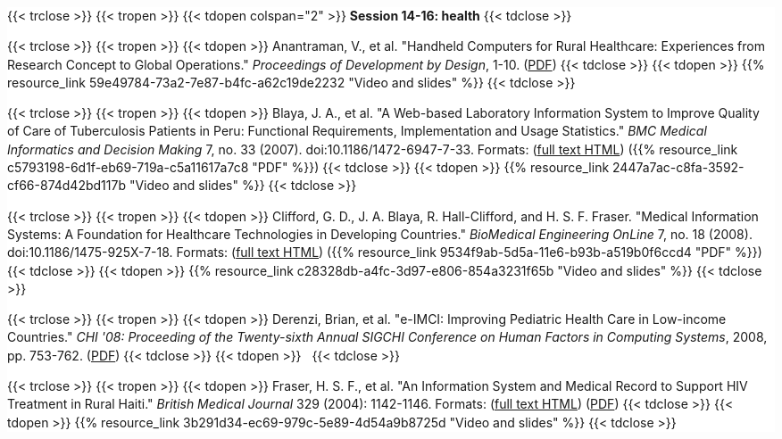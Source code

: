 {{< trclose >}}
{{< tropen >}}
{{< tdopen colspan="2" >}}
**Session 14-16: health**
{{< tdclose >}}

{{< trclose >}}
{{< tropen >}}
{{< tdopen >}}
Anantraman, V., et al. "Handheld Computers for Rural Healthcare: Experiences from Research Concept to Global Operations." _Proceedings of Development by Design_, 1-10. ([PDF](http://kaash.sourceforge.net/doc/dyd02.pdf))
{{< tdclose >}}
{{< tdopen >}}
{{% resource_link 59e49784-73a2-7e87-b4fc-a62c19de2232 "Video and slides" %}}
{{< tdclose >}}

{{< trclose >}}
{{< tropen >}}
{{< tdopen >}}
Blaya, J. A., et al. "A Web-based Laboratory Information System to Improve Quality of Care of Tuberculosis Patients in Peru: Functional Requirements, Implementation and Usage Statistics." _BMC Medical Informatics and Decision Making_ 7, no. 33 (2007). doi:10.1186/1472-6947-7-33. Formats: ([full text HTML](http://www.biomedcentral.com/1472-6947/7/33)) ({{% resource_link c5793198-6d1f-eb69-719a-c5a11617a7c8 "PDF" %}})
{{< tdclose >}}
{{< tdopen >}}
{{% resource_link 2447a7ac-c8fa-3592-cf66-874d42bd117b "Video and slides" %}}
{{< tdclose >}}

{{< trclose >}}
{{< tropen >}}
{{< tdopen >}}
Clifford, G. D., J. A. Blaya, R. Hall-Clifford, and H. S. F. Fraser. "Medical Information Systems: A Foundation for Healthcare Technologies in Developing Countries." _BioMedical Engineering OnLine_ 7, no. 18 (2008). doi:10.1186/1475-925X-7-18. Formats: ([full text HTML](http://www.biomedical-engineering-online.com/content/7/1/18)) ({{% resource_link 9534f9ab-5d5a-11e6-b93b-a519b0f6ccd4 "PDF" %}})
{{< tdclose >}}
{{< tdopen >}}
{{% resource_link c28328db-a4fc-3d97-e806-854a3231f65b "Video and slides" %}}
{{< tdclose >}}

{{< trclose >}}
{{< tropen >}}
{{< tdopen >}}
Derenzi, Brian, et al. "e-IMCI: Improving Pediatric Health Care in Low-income Countries." _CHI '08: Proceeding of the Twenty-sixth Annual SIGCHI Conference on Human Factors in Computing Systems_, 2008, pp. 753-762. ([PDF](https://courses.cs.washington.edu/courses/cse477/07au/papers/eIMCI.pdf))
{{< tdclose >}}
{{< tdopen >}}
 
{{< tdclose >}}

{{< trclose >}}
{{< tropen >}}
{{< tdopen >}}
Fraser, H. S. F., et al. "An Information System and Medical Record to Support HIV Treatment in Rural Haiti." _British Medical Journal_ 329 (2004): 1142-1146. Formats: ([full text HTML](http://bmj.bmjjournals.com/cgi/content/full/bmj;329/7475/1142)) ([PDF](http://medg.csail.mit.edu/people/hamish/hiv-emr-bmj.pdf))
{{< tdclose >}}
{{< tdopen >}}
{{% resource_link 3b291d34-ec69-979c-5e89-4d54a9b8725d "Video and slides" %}}
{{< tdclose >}}
